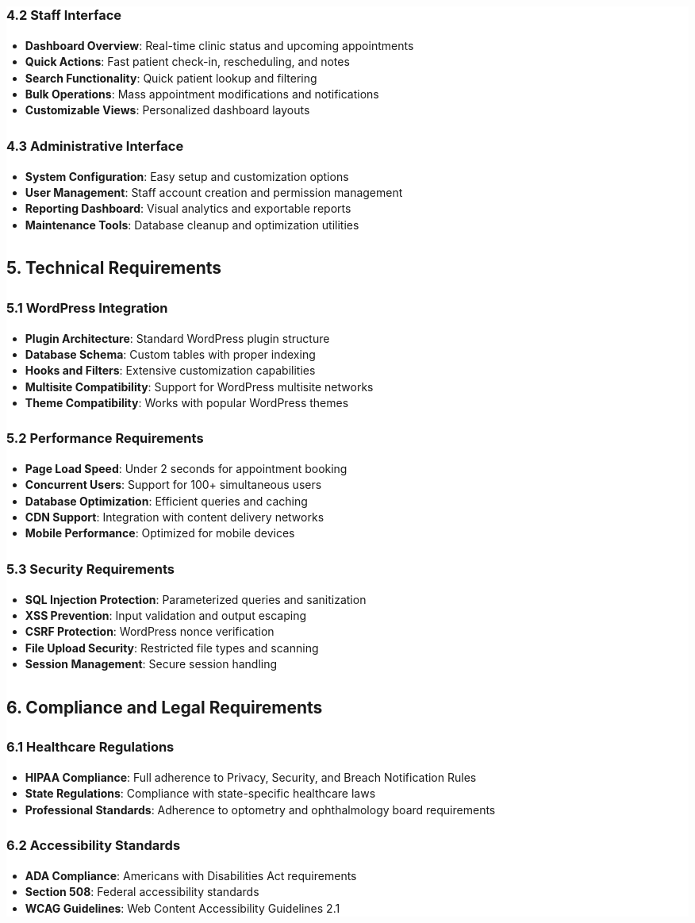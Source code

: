 ### 4.2 Staff Interface
- **Dashboard Overview**: Real-time clinic status and upcoming appointments
- **Quick Actions**: Fast patient check-in, rescheduling, and notes
- **Search Functionality**: Quick patient lookup and filtering
- **Bulk Operations**: Mass appointment modifications and notifications
- **Customizable Views**: Personalized dashboard layouts

### 4.3 Administrative Interface
- **System Configuration**: Easy setup and customization options
- **User Management**: Staff account creation and permission management
- **Reporting Dashboard**: Visual analytics and exportable reports
- **Maintenance Tools**: Database cleanup and optimization utilities

## 5. Technical Requirements

### 5.1 WordPress Integration
- **Plugin Architecture**: Standard WordPress plugin structure
- **Database Schema**: Custom tables with proper indexing
- **Hooks and Filters**: Extensive customization capabilities
- **Multisite Compatibility**: Support for WordPress multisite networks
- **Theme Compatibility**: Works with popular WordPress themes

### 5.2 Performance Requirements
- **Page Load Speed**: Under 2 seconds for appointment booking
- **Concurrent Users**: Support for 100+ simultaneous users
- **Database Optimization**: Efficient queries and caching
- **CDN Support**: Integration with content delivery networks
- **Mobile Performance**: Optimized for mobile devices

### 5.3 Security Requirements
- **SQL Injection Protection**: Parameterized queries and sanitization
- **XSS Prevention**: Input validation and output escaping
- **CSRF Protection**: WordPress nonce verification
- **File Upload Security**: Restricted file types and scanning
- **Session Management**: Secure session handling

## 6. Compliance and Legal Requirements

### 6.1 Healthcare Regulations
- **HIPAA Compliance**: Full adherence to Privacy, Security, and Breach Notification Rules
- **State Regulations**: Compliance with state-specific healthcare laws
- **Professional Standards**: Adherence to optometry and ophthalmology board requirements

### 6.2 Accessibility Standards
- **ADA Compliance**: Americans with Disabilities Act requirements
- **Section 508**: Federal accessibility standards
- **WCAG Guidelines**: Web Content Accessibility Guidelines 2.1
